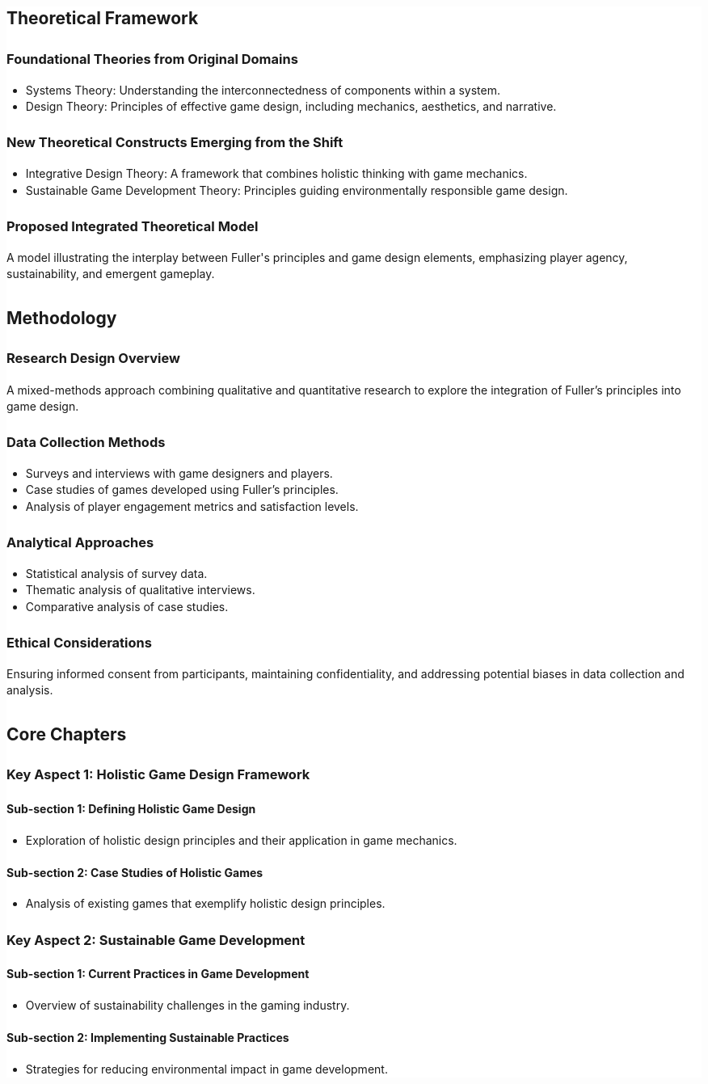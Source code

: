 ## Theoretical Framework
### Foundational Theories from Original Domains
- Systems Theory: Understanding the interconnectedness of components within a system.
- Design Theory: Principles of effective game design, including mechanics, aesthetics, and narrative.

### New Theoretical Constructs Emerging from the Shift
- Integrative Design Theory: A framework that combines holistic thinking with game mechanics.
- Sustainable Game Development Theory: Principles guiding environmentally responsible game design.

### Proposed Integrated Theoretical Model
A model illustrating the interplay between Fuller's principles and game design elements, emphasizing player agency, sustainability, and emergent gameplay.

## Methodology
### Research Design Overview
A mixed-methods approach combining qualitative and quantitative research to explore the integration of Fuller’s principles into game design.

### Data Collection Methods
- Surveys and interviews with game designers and players.
- Case studies of games developed using Fuller’s principles.
- Analysis of player engagement metrics and satisfaction levels.

### Analytical Approaches
- Statistical analysis of survey data.
- Thematic analysis of qualitative interviews.
- Comparative analysis of case studies.

### Ethical Considerations
Ensuring informed consent from participants, maintaining confidentiality, and addressing potential biases in data collection and analysis.

## Core Chapters
### Key Aspect 1: Holistic Game Design Framework
#### Sub-section 1: Defining Holistic Game Design
- Exploration of holistic design principles and their application in game mechanics.
#### Sub-section 2: Case Studies of Holistic Games
- Analysis of existing games that exemplify holistic design principles.

### Key Aspect 2: Sustainable Game Development
#### Sub-section 1: Current Practices in Game Development
- Overview of sustainability challenges in the gaming industry.
#### Sub-section 2: Implementing Sustainable Practices
- Strategies for reducing environmental impact in game development.
